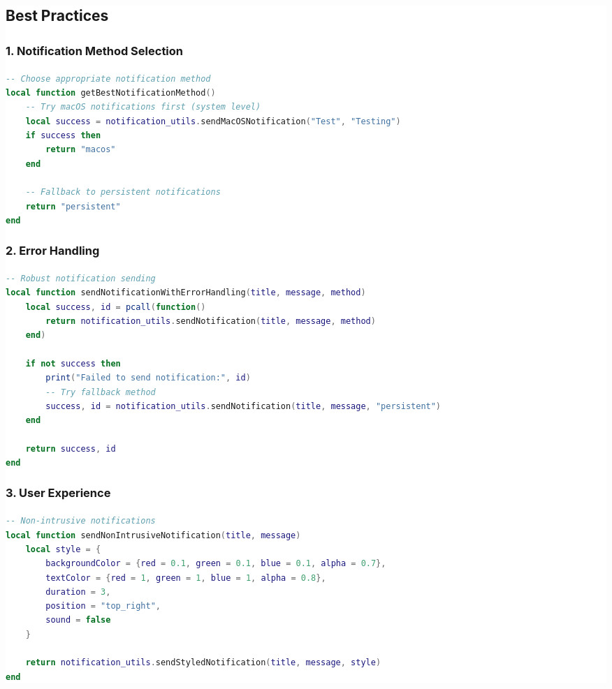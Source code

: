 ## Best Practices

### 1. Notification Method Selection

```lua
-- Choose appropriate notification method
local function getBestNotificationMethod()
    -- Try macOS notifications first (system level)
    local success = notification_utils.sendMacOSNotification("Test", "Testing")
    if success then
        return "macos"
    end

    -- Fallback to persistent notifications
    return "persistent"
end
```

### 2. Error Handling

```lua
-- Robust notification sending
local function sendNotificationWithErrorHandling(title, message, method)
    local success, id = pcall(function()
        return notification_utils.sendNotification(title, message, method)
    end)

    if not success then
        print("Failed to send notification:", id)
        -- Try fallback method
        success, id = notification_utils.sendNotification(title, message, "persistent")
    end

    return success, id
end
```

### 3. User Experience

```lua
-- Non-intrusive notifications
local function sendNonIntrusiveNotification(title, message)
    local style = {
        backgroundColor = {red = 0.1, green = 0.1, blue = 0.1, alpha = 0.7},
        textColor = {red = 1, green = 1, blue = 1, alpha = 0.8},
        duration = 3,
        position = "top_right",
        sound = false
    }

    return notification_utils.sendStyledNotification(title, message, style)
end
```

